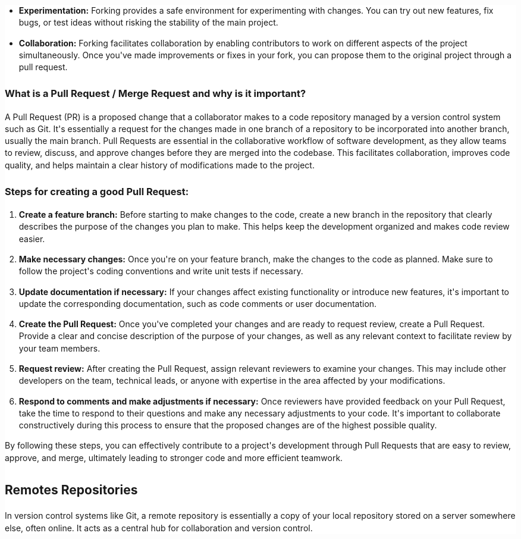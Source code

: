 - **Experimentation:** Forking provides a safe environment for experimenting with changes. You can try out new features, fix bugs, or test ideas without risking the stability of the main project.

- **Collaboration:** Forking facilitates collaboration by enabling contributors to work on different aspects of the project simultaneously. Once you've made improvements or fixes in your fork, you can propose them to the original project through a pull request.


### What is a Pull Request / Merge Request and why is it important?

A Pull Request (PR) is a proposed change that a collaborator makes to a code repository managed by a version control system such as Git. It's essentially a request for the changes made in one branch of a repository to be incorporated into another branch, usually the main branch. Pull Requests are essential in the collaborative workflow of software development, as they allow teams to review, discuss, and approve changes before they are merged into the codebase. This facilitates collaboration, improves code quality, and helps maintain a clear history of modifications made to the project.

### Steps for creating a good Pull Request:

1. **Create a feature branch:** Before starting to make changes to the code, create a new branch in the repository that clearly describes the purpose of the changes you plan to make. This helps keep the development organized and makes code review easier.

2. **Make necessary changes:** Once you're on your feature branch, make the changes to the code as planned. Make sure to follow the project's coding conventions and write unit tests if necessary.

3. **Update documentation if necessary:** If your changes affect existing functionality or introduce new features, it's important to update the corresponding documentation, such as code comments or user documentation.

4. **Create the Pull Request:** Once you've completed your changes and are ready to request review, create a Pull Request. Provide a clear and concise description of the purpose of your changes, as well as any relevant context to facilitate review by your team members.

5. **Request review:** After creating the Pull Request, assign relevant reviewers to examine your changes. This may include other developers on the team, technical leads, or anyone with expertise in the area affected by your modifications.

6. **Respond to comments and make adjustments if necessary:** Once reviewers have provided feedback on your Pull Request, take the time to respond to their questions and make any necessary adjustments to your code. It's important to collaborate constructively during this process to ensure that the proposed changes are of the highest possible quality.

By following these steps, you can effectively contribute to a project's development through Pull Requests that are easy to review, approve, and merge, ultimately leading to stronger code and more efficient teamwork.


## Remotes Repositories

In version control systems like Git, a remote repository is essentially a copy of your local repository stored on a server somewhere else, often online. It acts as a central hub for collaboration and version control.

